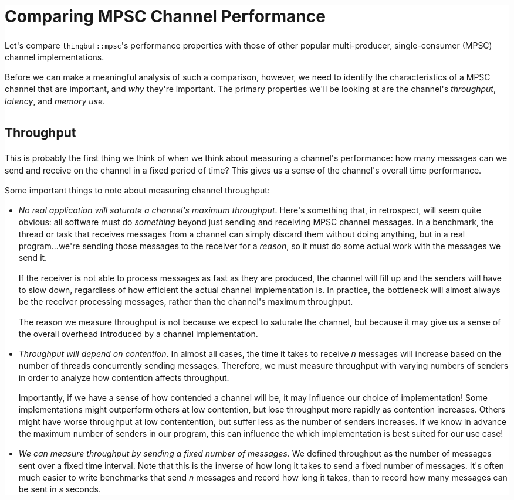 # Comparing MPSC Channel Performance

Let's compare `thingbuf::mpsc`'s performance properties with those of other popular
multi-producer, single-consumer (MPSC) channel implementations.

Before we can make a meaningful analysis of such a comparison, however, we need
to identify the characteristics of a MPSC channel that are important, and _why_
they're important. The primary properties we'll be looking at are the channel's _throughput_,
_latency_, and _memory use_.

## Throughput

This is probably the first thing we think of when we think about measuring a
channel's performance: how many messages can we send and receive on the
channel in a fixed period of time? This gives us a sense of the channel's
overall time performance.

Some important things to note about measuring channel throughput:

- _No real application will saturate a channel's maximum throughput_. Here's
  something that, in retrospect, will seem quite obvious: all software must do
  _something_ beyond just sending and receiving MPSC channel messages. In a
  benchmark, the thread or task that receives messages from a channel can simply
  discard them without doing anything, but in a real program...we're sending
  those messages to the receiver for a _reason_, so it must do some actual work
  with the messages we send it.

  If the receiver is not able to process messages as fast as they are produced,
  the channel will fill up and the senders will have to slow down, regardless of
  how efficient the actual channel implementation is. In practice, the
  bottleneck will almost always be the receiver processing messages, rather than
  the channel's maximum throughput.

  The reason we measure throughput is not because we expect to saturate the
  channel, but because it may give us a sense of the overall overhead introduced
  by a channel implementation.

- _Throughput will depend on contention_. In almost all cases, the time it takes
  to receive _n_ messages will increase based on the number of threads concurrently
  sending messages. Therefore, we must measure throughput with varying numbers
  of senders in order to analyze how contention affects throughput.

  Importantly, if we have a sense of how contended a channel will be, it may
  influence our choice of implementation! Some implementations might outperform
  others at low contention, but lose throughput more rapidly as contention
  increases. Others might have worse throughput at low contentention, but suffer
  less as the number of senders increases. If we know in advance the maximum
  number of senders in our program, this can influence the which implementation
  is best suited for our use case!

- _We can measure throughput by sending a fixed number of messages_. We defined
  throughput as the number of messages sent over a fixed time interval. Note
  that this is the inverse of how long it takes to send a fixed number of
  messages. It's often much easier to write benchmarks that send _n_ messages
  and record how long it takes, than to record how many messages can be sent in
  _s_ seconds.
